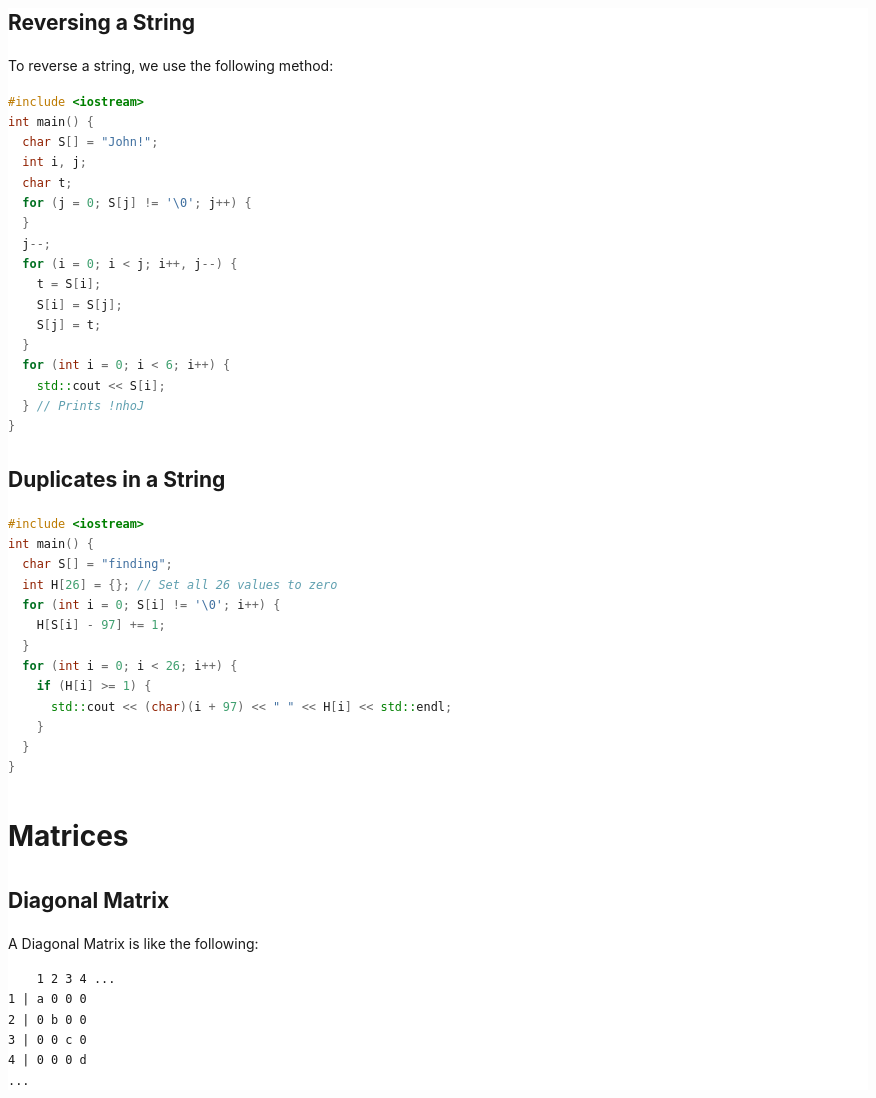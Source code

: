 ## Reversing a String

To reverse a string, we use the following method:

```cpp
#include <iostream>
int main() {
  char S[] = "John!";
  int i, j;
  char t;
  for (j = 0; S[j] != '\0'; j++) {
  }
  j--;
  for (i = 0; i < j; i++, j--) {
    t = S[i];
    S[i] = S[j];
    S[j] = t;
  }
  for (int i = 0; i < 6; i++) {
    std::cout << S[i];
  } // Prints !nhoJ
}
```

## Duplicates in a String

```cpp
#include <iostream>
int main() {
  char S[] = "finding";
  int H[26] = {}; // Set all 26 values to zero
  for (int i = 0; S[i] != '\0'; i++) {
    H[S[i] - 97] += 1;
  }
  for (int i = 0; i < 26; i++) {
    if (H[i] >= 1) {
      std::cout << (char)(i + 97) << " " << H[i] << std::endl;
    }
  }
}
```

# Matrices

## Diagonal Matrix

A Diagonal Matrix is like the following:

```
    1 2 3 4 ...
1 | a 0 0 0
2 | 0 b 0 0
3 | 0 0 c 0
4 | 0 0 0 d
...
```

